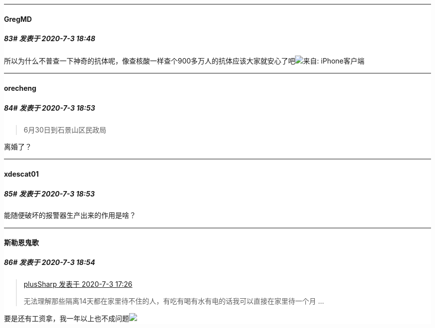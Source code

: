 





*****

####  GregMD  
##### 83#       发表于 2020-7-3 18:48




所以为什么不普查一下神奇的抗体呢，像查核酸一样查个900多万人的抗体应该大家就安心了吧<img src="https://static.saraba1st.com/image/smiley/face2017/046.png" referrerpolicy="no-referrer">来自: iPhone客户端







*****

####  orecheng  
##### 84#       发表于 2020-7-3 18:53



<blockquote>6月30日到石景山区民政局</blockquote>

离婚了？







*****

####  xdescat01  
##### 85#       发表于 2020-7-3 18:53




能随便破坏的报警器生产出来的作用是啥？







*****

####  斯勒恩鬼歌  
##### 86#       发表于 2020-7-3 18:54



<blockquote><a href="httphttps://bbs.saraba1st.com/2b/forum.php?mod=redirect&amp;goto=findpost&amp;pid=48052510&amp;ptid=1945650" target="_blank">plusSharp 发表于 2020-7-3 17:26</a>

无法理解那些隔离14天都在家里待不住的人，有吃有喝有水有电的话我可以直接在家里待一个月 ...</blockquote>
要是还有工资拿，我一年以上也不成问题<img src="https://static.saraba1st.com/image/smiley/face2017/066.png" referrerpolicy="no-referrer">

